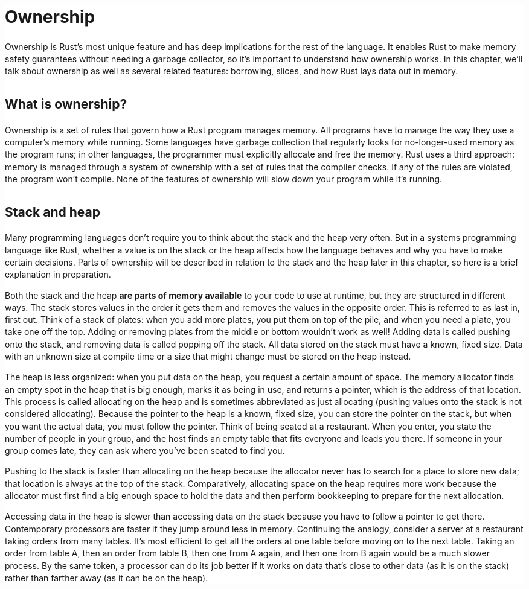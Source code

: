 # Ownership

Ownership is Rust’s most unique feature and has deep implications for the rest of the language. It enables Rust to make memory safety guarantees without needing a garbage collector, so it’s important to understand how ownership works. In this chapter, we’ll talk about ownership as well as several related features: borrowing, slices, and how Rust lays data out in memory.

## What is ownership?

Ownership is a set of rules that govern how a Rust program manages memory. All programs have to manage the way they use a computer’s memory while running. Some languages have garbage collection that regularly looks for no-longer-used memory as the program runs; in other languages, the programmer must explicitly allocate and free the memory. Rust uses a third approach: memory is managed through a system of ownership with a set of rules that the compiler checks. If any of the rules are violated, the program won’t compile. None of the features of ownership will slow down your program while it’s running.

## Stack and heap

Many programming languages don’t require you to think about the stack and the heap very often. But in a systems programming language like Rust, whether a value is on the stack or the heap affects how the language behaves and why you have to make certain decisions. Parts of ownership will be described in relation to the stack and the heap later in this chapter, so here is a brief explanation in preparation.

Both the stack and the heap **are parts of memory available** to your code to use at runtime, but they are structured in different ways. The stack stores values in the order it gets them and removes the values in the opposite order. This is referred to as last in, first out. Think of a stack of plates: when you add more plates, you put them on top of the pile, and when you need a plate, you take one off the top. Adding or removing plates from the middle or bottom wouldn’t work as well! Adding data is called pushing onto the stack, and removing data is called popping off the stack. All data stored on the stack must have a known, fixed size. Data with an unknown size at compile time or a size that might change must be stored on the heap instead.

The heap is less organized: when you put data on the heap, you request a certain amount of space. The memory allocator finds an empty spot in the heap that is big enough, marks it as being in use, and returns a pointer, which is the address of that location. This process is called allocating on the heap and is sometimes abbreviated as just allocating (pushing values onto the stack is not considered allocating). Because the pointer to the heap is a known, fixed size, you can store the pointer on the stack, but when you want the actual data, you must follow the pointer. Think of being seated at a restaurant. When you enter, you state the number of people in your group, and the host finds an empty table that fits everyone and leads you there. If someone in your group comes late, they can ask where you’ve been seated to find you.

Pushing to the stack is faster than allocating on the heap because the allocator never has to search for a place to store new data; that location is always at the top of the stack. Comparatively, allocating space on the heap requires more work because the allocator must first find a big enough space to hold the data and then perform bookkeeping to prepare for the next allocation.

Accessing data in the heap is slower than accessing data on the stack because you have to follow a pointer to get there. Contemporary processors are faster if they jump around less in memory. Continuing the analogy, consider a server at a restaurant taking orders from many tables. It’s most efficient to get all the orders at one table before moving on to the next table. Taking an order from table A, then an order from table B, then one from A again, and then one from B again would be a much slower process. By the same token, a processor can do its job better if it works on data that’s close to other data (as it is on the stack) rather than farther away (as it can be on the heap).
